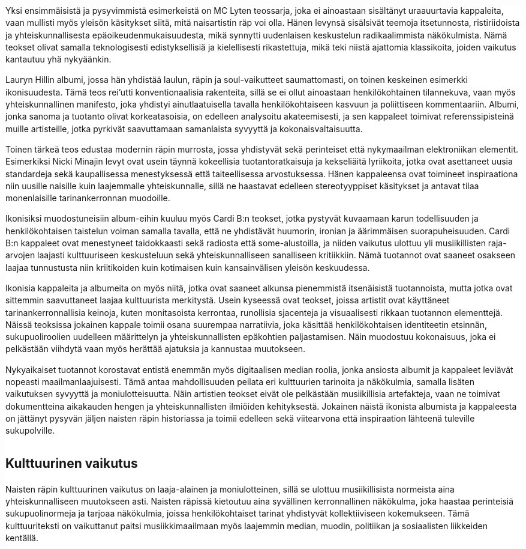 Yksi ensimmäisistä ja pysyvimmistä esimerkeistä on MC Lyten teossarja, joka ei ainoastaan sisältänyt uraauurtavia kappaleita, vaan mullisti myös yleisön käsitykset siitä, mitä naisartistin räp voi olla. Hänen levynsä sisälsivät teemoja itsetunnosta, ristiriidoista ja yhteiskunnallisesta epäoikeudenmukaisuudesta, mikä synnytti uudenlaisen keskustelun radikaalimmista näkökulmista. Nämä teokset olivat samalla teknologisesti edistyksellisiä ja kielellisesti rikastettuja, mikä teki niistä ajattomia klassikoita, joiden vaikutus kantautuu yhä nykyäänkin.

Lauryn Hillin albumi, jossa hän yhdistää laulun, räpin ja soul-vaikutteet saumattomasti, on toinen keskeinen esimerkki ikonisuudesta. Tämä teos rei’utti konventionaalisia rakenteita, sillä se ei ollut ainoastaan henkilökohtainen tilannekuva, vaan myös yhteiskunnallinen manifesto, joka yhdistyi ainutlaatuisella tavalla henkilökohtaiseen kasvuun ja poliittiseen kommentaariin. Albumi, jonka sanoma ja tuotanto olivat korkeatasoisia, on edelleen analysoitu akateemisesti, ja sen kappaleet toimivat referenssipisteinä muille artisteille, jotka pyrkivät saavuttamaan samanlaista syvyyttä ja kokonaisvaltaisuutta.

Toinen tärkeä teos edustaa modernin räpin murrosta, jossa yhdistyvät sekä perinteiset että nykymaailman elektroniikan elementit. Esimerkiksi Nicki Minajin levyt ovat usein täynnä kokeellisia tuotantoratkaisuja ja kekseliäitä lyriikoita, jotka ovat asettaneet uusia standardeja sekä kaupallisessa menestyksessä että taiteellisessa arvostuksessa. Hänen kappaleensa ovat toimineet inspiraationa niin uusille naisille kuin laajemmalle yhteiskunnalle, sillä ne haastavat edelleen stereotyyppiset käsitykset ja antavat tilaa monenlaisille tarinankerronnan muodoille.

Ikonisiksi muodostuneisiin album-eihin kuuluu myös Cardi B:n teokset, jotka pystyvät kuvaamaan karun todellisuuden ja henkilökohtaisen taistelun voiman samalla tavalla, että ne yhdistävät huumorin, ironian ja äärimmäisen suorapuheisuuden. Cardi B:n kappaleet ovat menestyneet taidokkaasti sekä radiosta että some-alustoilla, ja niiden vaikutus ulottuu yli musiikillisten raja-arvojen laajasti kulttuuriseen keskusteluun sekä yhteiskunnalliseen sanalliseen kritiikkiin. Nämä tuotannot ovat saaneet osakseen laajaa tunnustusta niin kriitikoiden kuin kotimaisen kuin kansainvälisen yleisön keskuudessa.

Ikonisia kappaleita ja albumeita on myös niitä, jotka ovat saaneet alkunsa pienemmistä itsenäisistä tuotannoista, mutta jotka ovat sittemmin saavuttaneet laajaa kulttuurista merkitystä. Usein kyseessä ovat teokset, joissa artistit ovat käyttäneet tarinankerronnallisia keinoja, kuten monitasoista kerrontaa, runollisia sjacenteja ja visuaalisesti rikkaan tuotannon elementtejä. Näissä teoksissa jokainen kappale toimii osana suurempaa narratiivia, joka käsittää henkilökohtaisen identiteetin etsinnän, sukupuoliroolien uudelleen määrittelyn ja yhteiskunnallisten epäkohtien paljastamisen. Näin muodostuu kokonaisuus, joka ei pelkästään viihdytä vaan myös herättää ajatuksia ja kannustaa muutokseen.

Nykyaikaiset tuotannot korostavat entistä enemmän myös digitaalisen median roolia, jonka ansiosta albumit ja kappaleet leviävät nopeasti maailmanlaajuisesti. Tämä antaa mahdollisuuden peilata eri kulttuurien tarinoita ja näkökulmia, samalla lisäten vaikutuksen syvyyttä ja moniulotteisuutta. Näin artistien teokset eivät ole pelkästään musiikillisia artefakteja, vaan ne toimivat dokumentteina aikakauden hengen ja yhteiskunnallisten ilmiöiden kehityksestä. Jokainen näistä ikonista albumista ja kappaleesta on jättänyt pysyvän jäljen naisten räpin historiassa ja toimii edelleen sekä viitearvona että inspiraation lähteenä tuleville sukupolville.


## Kulttuurinen vaikutus

Naisten räpin kulttuurinen vaikutus on laaja-alainen ja moniulotteinen, sillä se ulottuu musiikillisista normeista aina yhteiskunnalliseen muutokseen asti. Naisten räpissä kietoutuu aina syvällinen kerronnallinen näkökulma, joka haastaa perinteisiä sukupuolinormeja ja tarjoaa näkökulmia, joissa henkilökohtaiset tarinat yhdistyvät kollektiiviseen kokemukseen. Tämä kulttuuriteksti on vaikuttanut paitsi musiikkimaailmaan myös laajemmin median, muodin, politiikan ja sosiaalisten liikkeiden kentällä.  
